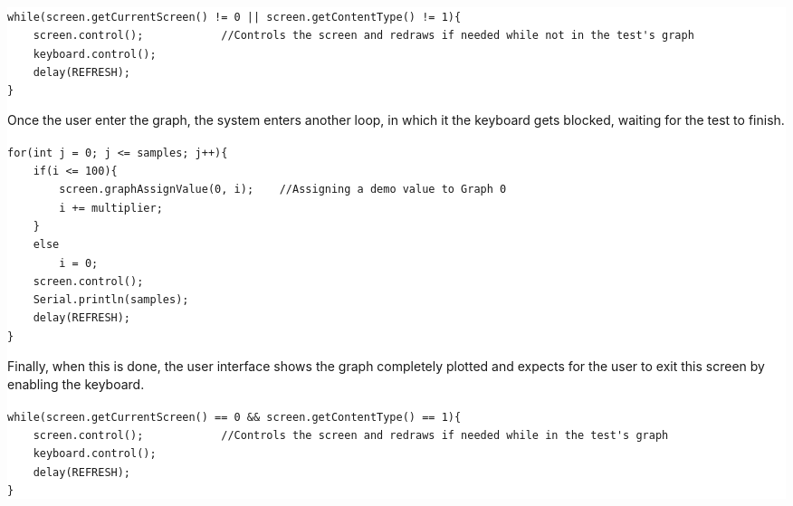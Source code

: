     while(screen.getCurrentScreen() != 0 || screen.getContentType() != 1){
        screen.control();            //Controls the screen and redraws if needed while not in the test's graph
        keyboard.control();
        delay(REFRESH);
    }

Once the user enter the graph, the system enters another loop, in which it the keyboard gets blocked, waiting for the test to finish.

    for(int j = 0; j <= samples; j++){
        if(i <= 100){
            screen.graphAssignValue(0, i);    //Assigning a demo value to Graph 0
            i += multiplier;
        }
        else
            i = 0;
        screen.control();
        Serial.println(samples);
        delay(REFRESH);
    }

Finally, when this is done, the user interface shows the graph completely plotted and expects for the user to exit this screen by enabling the keyboard.

    while(screen.getCurrentScreen() == 0 && screen.getContentType() == 1){
        screen.control();            //Controls the screen and redraws if needed while in the test's graph
        keyboard.control();
        delay(REFRESH);
    }



[1]: <https://github.com/KrisKasprzak/96_Graphing> "Kris Kasprzak, OLED_Graphing.ino"